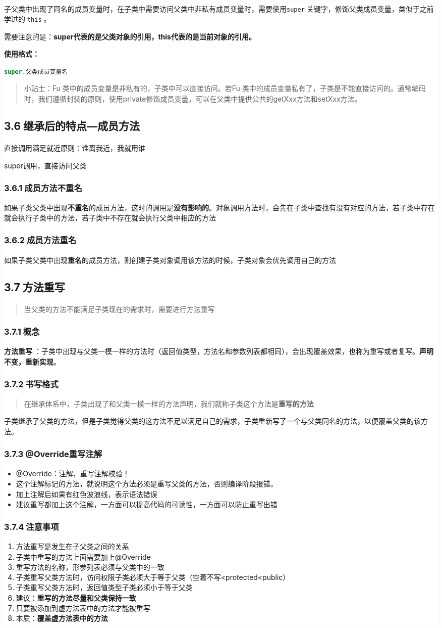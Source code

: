 子父类中出现了同名的成员变量时，在子类中需要访问父类中非私有成员变量时，需要使用`super` 关键字，修饰父类成员变量，类似于之前学过的 `this` 。

需要注意的是：**super代表的是父类对象的引用，this代表的是当前对象的引用。**

**使用格式：**

```java
super.父类成员变量名
```

> 小贴士：Fu 类中的成员变量是非私有的，子类中可以直接访问。若Fu 类中的成员变量私有了，子类是不能直接访问的。通常编码时，我们遵循封装的原则，使用private修饰成员变量，可以在父类中提供公共的getXxx方法和setXxx方法。

## 3.6 继承后的特点—成员方法

直接调用满足就近原则：谁离我近，我就用谁

super调用，直接访问父类

### 3.6.1 成员方法不重名

如果子类父类中出现**不重名**的成员方法，这时的调用是**没有影响的**。对象调用方法时，会先在子类中查找有没有对应的方法，若子类中存在就会执行子类中的方法，若子类中不存在就会执行父类中相应的方法

### 3.6.2 成员方法重名

如果子类父类中出现**重名**的成员方法，则创建子类对象调用该方法的时候，子类对象会优先调用自己的方法

## 3.7 方法重写

> 当父类的方法不能满足子类现在的需求时，需要进行方法重写

### 3.7.1 概念

**方法重写** ：子类中出现与父类一模一样的方法时（返回值类型，方法名和参数列表都相同），会出现覆盖效果，也称为重写或者复写。**声明不变，重新实现**。

### 3.7.2 书写格式

> 在继承体系中，子类出现了和父类一模一样的方法声明，我们就称子类这个方法是**重写的方法**

子类继承了父类的方法，但是子类觉得父类的这方法不足以满足自己的需求，子类重新写了一个与父类同名的方法，以便覆盖父类的该方法。

### 3.7.3 @Override重写注解

* @Override：注解，重写注解校验！
* 这个注解标记的方法，就说明这个方法必须是重写父类的方法，否则编译阶段报错。
* 加上注解后如果有红色波浪线，表示语法错误
* 建议重写都加上这个注解，一方面可以提高代码的可读性，一方面可以防止重写出错

### 3.7.4 注意事项

1. 方法重写是发生在子父类之间的关系
2. 子类中重写的方法上面需要加上@Override
3. 重写方法的名称，形参列表必须与父类中的一致
4. 子类重写父类方法时，访问权限子类必须大于等于父类（空着不写<protected<public）
5. 子类重写父类方法时，返回值类型子类必须小于等于父类
6. 建议：**重写的方法尽量和父类保持一致**
7. 只要被添加到虚方法表中的方法才能被重写
8. 本质：**覆盖虚方法表中的方法**
